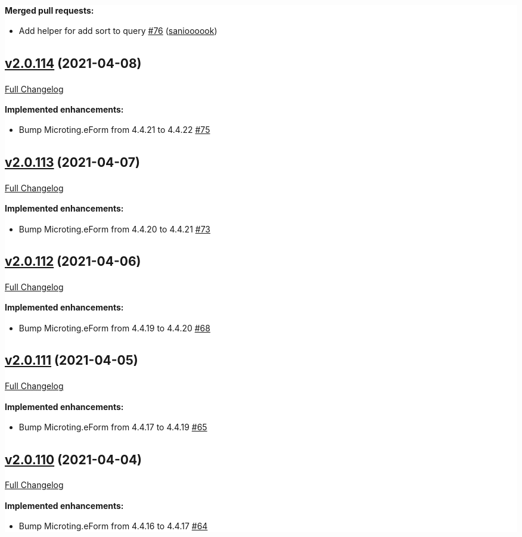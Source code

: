 **Merged pull requests:**

- Add helper for add sort to query [\#76](https://github.com/microting/eFormApi.BasePn/pull/76) ([sanioooook](https://github.com/sanioooook))

## [v2.0.114](https://github.com/microting/eFormApi.BasePn/tree/v2.0.114) (2021-04-08)

[Full Changelog](https://github.com/microting/eFormApi.BasePn/compare/v2.0.113...v2.0.114)

**Implemented enhancements:**

- Bump Microting.eForm from 4.4.21 to 4.4.22 [\#75](https://github.com/microting/eFormApi.BasePn/issues/75)

## [v2.0.113](https://github.com/microting/eFormApi.BasePn/tree/v2.0.113) (2021-04-07)

[Full Changelog](https://github.com/microting/eFormApi.BasePn/compare/v2.0.112...v2.0.113)

**Implemented enhancements:**

- Bump Microting.eForm from 4.4.20 to 4.4.21 [\#73](https://github.com/microting/eFormApi.BasePn/issues/73)

## [v2.0.112](https://github.com/microting/eFormApi.BasePn/tree/v2.0.112) (2021-04-06)

[Full Changelog](https://github.com/microting/eFormApi.BasePn/compare/v2.0.111...v2.0.112)

**Implemented enhancements:**

- Bump Microting.eForm from 4.4.19 to 4.4.20 [\#68](https://github.com/microting/eFormApi.BasePn/issues/68)

## [v2.0.111](https://github.com/microting/eFormApi.BasePn/tree/v2.0.111) (2021-04-05)

[Full Changelog](https://github.com/microting/eFormApi.BasePn/compare/v2.0.110...v2.0.111)

**Implemented enhancements:**

- Bump Microting.eForm from 4.4.17 to 4.4.19 [\#65](https://github.com/microting/eFormApi.BasePn/issues/65)

## [v2.0.110](https://github.com/microting/eFormApi.BasePn/tree/v2.0.110) (2021-04-04)

[Full Changelog](https://github.com/microting/eFormApi.BasePn/compare/v2.0.109...v2.0.110)

**Implemented enhancements:**

- Bump Microting.eForm from 4.4.16 to 4.4.17 [\#64](https://github.com/microting/eFormApi.BasePn/issues/64)

